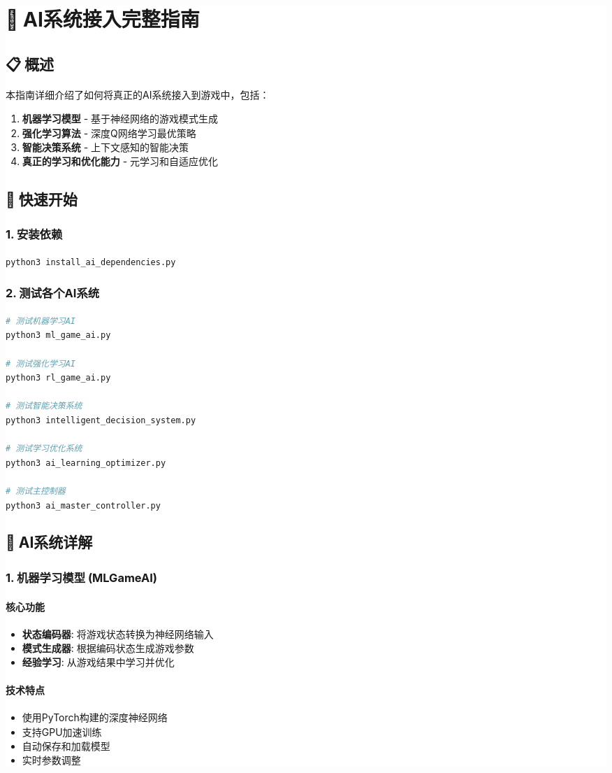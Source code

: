 # 🤖 AI系统接入完整指南

## 📋 概述

本指南详细介绍了如何将真正的AI系统接入到游戏中，包括：

1. **机器学习模型** - 基于神经网络的游戏模式生成
2. **强化学习算法** - 深度Q网络学习最优策略
3. **智能决策系统** - 上下文感知的智能决策
4. **真正的学习和优化能力** - 元学习和自适应优化

## 🚀 快速开始

### 1. 安装依赖

```bash
python3 install_ai_dependencies.py
```

### 2. 测试各个AI系统

```bash
# 测试机器学习AI
python3 ml_game_ai.py

# 测试强化学习AI
python3 rl_game_ai.py

# 测试智能决策系统
python3 intelligent_decision_system.py

# 测试学习优化系统
python3 ai_learning_optimizer.py

# 测试主控制器
python3 ai_master_controller.py
```

## 🧠 AI系统详解

### 1. 机器学习模型 (MLGameAI)

#### 核心功能
- **状态编码器**: 将游戏状态转换为神经网络输入
- **模式生成器**: 根据编码状态生成游戏参数
- **经验学习**: 从游戏结果中学习并优化

#### 技术特点
- 使用PyTorch构建的深度神经网络
- 支持GPU加速训练
- 自动保存和加载模型
- 实时参数调整
